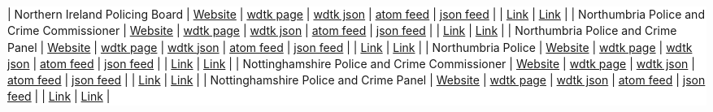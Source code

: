 | Northern Ireland Policing Board                            | [Website](https://www.nipolicingboard.org.uk/)                                                                                                                           | [wdtk page](https://www.whatdotheyknow.com/body/northern_ireland_policing_board)             | [wdtk json](https://www.whatdotheyknow.com/body/northern_ireland_policing_board.json)             | [atom feed](https://www.whatdotheyknow.com/feed/body/northern_ireland_policing_board)             | [json feed](https://www.whatdotheyknow.com/feed/body/northern_ireland_policing_board.json)             |                    | [Link]()                                                                                                                                                          | [Link]()                                                                                                                                                       |
| Northumbria Police and Crime Commissioner                  | [Website](https://www.northumbria-pcc.gov.uk)                                                                                                                            | [wdtk page](https://www.whatdotheyknow.com/body/northumbria_pcc)                             | [wdtk json](https://www.whatdotheyknow.com/body/northumbria_pcc.json)                             | [atom feed](https://www.whatdotheyknow.com/feed/body/northumbria_pcc)                             | [json feed](https://www.whatdotheyknow.com/feed/body/northumbria_pcc.json)                             |                    | [Link]()                                                                                                                                                          | [Link]()                                                                                                                                                       |
| Northumbria Police and Crime Panel                         | [Website](https://www.gateshead.gov.uk)                                                                                                                                  | [wdtk page](https://www.whatdotheyknow.com/body/northumbria_pcp)                             | [wdtk json](https://www.whatdotheyknow.com/body/northumbria_pcp.json)                             | [atom feed](https://www.whatdotheyknow.com/feed/body/northumbria_pcp)                             | [json feed](https://www.whatdotheyknow.com/feed/body/northumbria_pcp.json)                             |                    | [Link]()                                                                                                                                                          | [Link]()                                                                                                                                                       |
| Northumbria Police                                         | [Website](http://www.northumbria.police.uk)                                                                                                                              | [wdtk page](https://www.whatdotheyknow.com/body/northumbria_police)                          | [wdtk json](https://www.whatdotheyknow.com/body/northumbria_police.json)                          | [atom feed](https://www.whatdotheyknow.com/feed/body/northumbria_police)                          | [json feed](https://www.whatdotheyknow.com/feed/body/northumbria_police.json)                          |                    | [Link](http://www.northumbria.police.uk/about_us/foia/)                                                                                                           | [Link]()                                                                                                                                                       |
| Nottinghamshire Police and Crime Commissioner              | [Website](http://www.notts-pcc.org/)                                                                                                                                     | [wdtk page](https://www.whatdotheyknow.com/body/nottinghamshire_pcc)                         | [wdtk json](https://www.whatdotheyknow.com/body/nottinghamshire_pcc.json)                         | [atom feed](https://www.whatdotheyknow.com/feed/body/nottinghamshire_pcc)                         | [json feed](https://www.whatdotheyknow.com/feed/body/nottinghamshire_pcc.json)                         |                    | [Link]()                                                                                                                                                          | [Link]()                                                                                                                                                       |
| Nottinghamshire Police and Crime Panel                     | [Website](http://www.nottinghamshire.gov.uk/dms/Committees/tabid/62/ctl/ViewCMIS_CommitteeDetails/mid/381/id/470/Default.aspx)                                           | [wdtk page](https://www.whatdotheyknow.com/body/nottinghamshire_pcp)                         | [wdtk json](https://www.whatdotheyknow.com/body/nottinghamshire_pcp.json)                         | [atom feed](https://www.whatdotheyknow.com/feed/body/nottinghamshire_pcp)                         | [json feed](https://www.whatdotheyknow.com/feed/body/nottinghamshire_pcp.json)                         |                    | [Link]()                                                                                                                                                          | [Link]()                                                                                                                                                       |